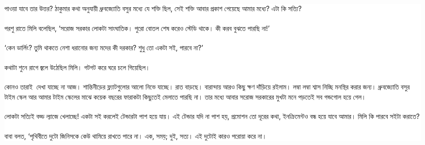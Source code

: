 &#x9AA;&#x9BE;&#x993;&#x9DF;&#x9BE; &#x9AF;&#x9BE;&#x9AC;&#x9C7; &#x9A4;&#x9BE;&#x9B0; &#x989;&#x9A4;&#x9CD;&#x9A4;&#x9B0;? &#x9A0;&#x9BE;&#x995;&#x9C1;&#x9AE;&#x9BE;&#x9B0; &#x995;&#x9A5;&#x9BE; &#x985;&#x9A8;&#x9C1;&#x9AF;&#x9BE;&#x9DF;&#x9C0; &#x9A7;&#x9CD;&#x9B0;&#x9C1;&#x9AC;&#x99C;&#x9CD;&#x9AF;&#x9CB;&#x9A4;&#x9BF; &#x9AC;&#x9B8;&#x9C1;&#x9B0; &#x9AE;&#x9A7;&#x9CD;&#x9AF;&#x9C7; &#x9AF;&#x9C7; &#x9B6;&#x995;&#x9CD;&#x9A4;&#x9BF; &#x99B;&#x9BF;&#x9B2;, &#x9B8;&#x9C7;&#x987; &#x9B6;&#x995;&#x9CD;&#x9A4;&#x9BF; &#x986;&#x9AC;&#x9BE;&#x9B0; &#x9AA;&#x9CD;&#x9B0;&#x995;&#x9BE;&#x9B6; &#x9AA;&#x9C7;&#x9DF;&#x9C7;&#x99B;&#x9C7; &#x986;&#x9AE;&#x9BE;&#x9B0; &#x9AE;&#x9A7;&#x9CD;&#x9AF;&#x9C7;? &#x98F;&#x99F;&#x9BE; &#x995;&#x9BF; &#x9B8;&#x9A4;&#x9CD;&#x9AF;&#x9BF;?<br> <br>&#x9AA;&#x9B0;&#x9B6;&#x9C1; &#x9B0;&#x9BE;&#x9A4;&#x9C7; &#x9AE;&#x9BF;&#x9B2;&#x9BF; &#x9AC;&#x9B2;&#x9C7;&#x99B;&#x9BF;&#x9B2;, &#x2018;&#x9B8;&#x9B0;&#x9CB;&#x99C; &#x9B8;&#x9B0;&#x995;&#x9BE;&#x9B0; &#x9B2;&#x9CB;&#x995;&#x99F;&#x9BE; &#x9B8;&#x9BE;&#x982;&#x998;&#x9BE;&#x9A4;&#x9BF;&#x995;&#x964; &#x9AA;&#x9C1;&#x9B0;&#x9CB; &#x9AC;&#x9CB;&#x9A4;&#x9B2; &#x9B6;&#x9C7;&#x9B7; &#x995;&#x9B0;&#x9C7;&#x993; &#x9B8;&#x9CD;&#x99F;&#x9C7;&#x9A1;&#x9BF; &#x9A5;&#x9BE;&#x995;&#x9C7;&#x964; &#x995;&#x9C0; &#x995;&#x9B0;&#x9AC; &#x9AC;&#x9C1;&#x99D;&#x9A4;&#x9C7; &#x9AA;&#x9BE;&#x9B0;&#x99B;&#x9BF; &#x9A8;&#x9BE;!&#x2019;<br> <br>&#x2018;&#x995;&#x9C7;&#x9A8; &#x9A1;&#x9BE;&#x9B0;&#x9CD;&#x9B2;&#x9BF;&#x982;? &#x9A4;&#x9C1;&#x9AE;&#x9BF; &#x9A5;&#x9BE;&#x995;&#x9A4;&#x9C7; &#x9A8;&#x9C7;&#x9B6;&#x9BE; &#x9A7;&#x9B0;&#x9BE;&#x9A8;&#x9CB;&#x9B0; &#x99C;&#x9A8;&#x9CD;&#x9AF; &#x9AE;&#x9A6;&#x9C7;&#x9B0; &#x995;&#x9C0; &#x9A6;&#x9B0;&#x995;&#x9BE;&#x9B0;? &#x9B6;&#x9C1;&#x9A7;&#x9C1; &#x9A4;&#x9CB; &#x98F;&#x995;&#x99F;&#x9BE; &#x9B8;&#x987;, &#x9AA;&#x9BE;&#x9B0;&#x9AC;&#x9C7; &#x9A8;&#x9BE;?&#x2019;<br> <br>&#x995;&#x9A5;&#x9BE;&#x99F;&#x9BE; &#x9B6;&#x9C1;&#x9A8;&#x9C7; &#x9B0;&#x9BE;&#x997;&#x9C7; &#x99C;&#x9CD;&#x9AC;&#x9B2;&#x9C7; &#x989;&#x9A0;&#x9C7;&#x99B;&#x9BF;&#x9B2; &#x9AE;&#x9BF;&#x9B2;&#x9BF;&#x964; &#x997;&#x99F;&#x997;&#x99F; &#x995;&#x9B0;&#x9C7; &#x998;&#x9B0;&#x9C7; &#x99A;&#x9B2;&#x9C7; &#x997;&#x9BF;&#x9DF;&#x9C7;&#x99B;&#x9BF;&#x9B2;&#x964;<br> <br>&#x995;&#x9CB;&#x9A8;&#x993; &#x9A4;&#x9BE;&#x9B0;&#x9BE;&#x987;&#xA0; &#x9A6;&#x9C7;&#x996;&#x9BE; &#x9AF;&#x9BE;&#x99A;&#x9CD;&#x99B;&#x9C7; &#x9A8;&#x9BE; &#x986;&#x99C;&#x964; &#x9B6;&#x9BE;&#x9A8;&#x9CD;&#x9A4;&#x9BF;&#x9A8;&#x9C0;&#x9DC;&#x9C7;&#x9B0; &#x9AB;&#x9CD;&#x9B2;&#x9CD;&#x9AF;&#x9BE;&#x99F;&#x997;&#x9C1;&#x9B2;&#x9CB;&#x9B0; &#x986;&#x9B2;&#x9CB; &#x9A8;&#x9BF;&#x9AD;&#x9C7; &#x9AF;&#x9BE;&#x99A;&#x9CD;&#x99B;&#x9C7;&#x964; &#x9B0;&#x9BE;&#x9A4; &#x9AC;&#x9BE;&#x9DC;&#x99B;&#x9C7;&#x964; &#x9AC;&#x9BE;&#x9B0;&#x9BE;&#x9A8;&#x9CD;&#x9A6;&#x9BE;&#x9DF; &#x986;&#x9B0;&#x993; &#x995;&#x9BF;&#x99B;&#x9C1; &#x995;&#x9CD;&#x9B7;&#x9A3; &#x9A6;&#x9BE;&#x981;&#x9DC;&#x9BF;&#x9DF;&#x9C7; &#x9B0;&#x987;&#x9B2;&#x9BE;&#x9AE;&#x964; &#x9B2;&#x9AE;&#x9CD;&#x9AC;&#x9BE; &#x9B2;&#x9AE;&#x9CD;&#x9AC;&#x9BE; &#x9B6;&#x9CD;&#x9AC;&#x9BE;&#x9B8; &#x9A8;&#x9BF;&#x99A;&#x9CD;&#x99B;&#x9BF; &#x9AE;&#x9A8;&#x9B8;&#x9CD;&#x9A5;&#x9BF;&#x9B0; &#x995;&#x9B0;&#x9BE;&#x9B0; &#x99C;&#x9A8;&#x9CD;&#x9AF;&#x964; &#x9A7;&#x9CD;&#x9B0;&#x9C1;&#x9AC;&#x99C;&#x9CD;&#x9AF;&#x9CB;&#x9A4;&#x9BF; &#x9AC;&#x9B8;&#x9C1;&#x9B0; &#x99F;&#x9BE;&#x987;&#x9AE; &#x9B8;&#x9CD;&#x995;&#x9C7;&#x9B2; &#x986;&#x9B0; &#x986;&#x9AE;&#x9BE;&#x9B0; &#x99F;&#x9BE;&#x987;&#x9AE; &#x9B8;&#x9CD;&#x995;&#x9C7;&#x9B2;&#x9C7;&#x9B0; &#x9AE;&#x9BE;&#x99D;&#x9C7; &#x995;&#x9DF;&#x9C7;&#x995; &#x9AC;&#x99B;&#x9B0;&#x9C7;&#x9B0; &#x9AB;&#x9BE;&#x9B0;&#x9BE;&#x995;&#x99F;&#x9BE; &#x995;&#x9BF;&#x99B;&#x9C1;&#x9A4;&#x9C7;&#x987; &#x9AE;&#x9C7;&#x9B2;&#x9BE;&#x9A4;&#x9C7; &#x9AA;&#x9BE;&#x9B0;&#x99B;&#x9BF; &#x9A8;&#x9BE;&#x964; &#x9A4;&#x9BE;&#x9B0; &#x9AE;&#x9A7;&#x9CD;&#x9AF;&#x9C7; &#x986;&#x9AC;&#x9BE;&#x9B0; &#x9B8;&#x9B0;&#x9CB;&#x99C; &#x9B8;&#x9B0;&#x995;&#x9BE;&#x9B0;&#x9C7;&#x9B0; &#x9AE;&#x9C1;&#x996;&#x99F;&#x9BE; &#x9AE;&#x9A8;&#x9C7; &#x9AA;&#x9DC;&#x9A4;&#x9C7;&#x987; &#x9B8;&#x9AC; &#x997;&#x9A8;&#x9CD;&#x9A1;&#x997;&#x9CB;&#x9B2; &#x9B9;&#x9DF;&#x9C7; &#x997;&#x9C7;&#x9B2;&#x964;<br> <br>&#x9B2;&#x9CB;&#x995;&#x99F;&#x9BE; &#x9B8;&#x9A4;&#x9CD;&#x9AF;&#x9BF;&#x987; &#x9AC;&#x9A1;&#x9CD;&#x9A1; &#x9B2;&#x9CD;&#x9AF;&#x9BE;&#x99C;&#x9C7; &#x996;&#x9C7;&#x9B2;&#x9BE;&#x99A;&#x9CD;&#x99B;&#x9C7;! &#x98F;&#x995;&#x99F;&#x9BE; &#x9B8;&#x987; &#x995;&#x9B0;&#x9B2;&#x9C7;&#x987; &#x99F;&#x9C7;&#x9A8;&#x9CD;&#x9A1;&#x9BE;&#x9B0;&#x99F;&#x9BE; &#x9AA;&#x9BE;&#x9B6; &#x9B9;&#x9DF;&#x9C7; &#x9AF;&#x9BE;&#x9DF;&#x964; &#x98F;&#x987; &#x99F;&#x9C7;&#x9A8;&#x9CD;&#x9A1;&#x9BE;&#x9B0; &#x9AF;&#x9A6;&#x9BF; &#x9A8;&#x9BE; &#x9AA;&#x9BE;&#x9B6; &#x9B9;&#x9DF;, &#x9AA;&#x9CD;&#x9B0;&#x9AE;&#x9CB;&#x9B6;&#x9A8; &#x9A4;&#x9CB; &#x9A6;&#x9C2;&#x9B0;&#x9C7;&#x9B0; &#x995;&#x9A5;&#x9BE;, &#x987;&#x9A8;&#x995;&#x9CD;&#x9B0;&#x9BF;&#x9AE;&#x9C7;&#x9A8;&#x9CD;&#x99F;&#x993; &#x9AC;&#x9A8;&#x9CD;&#x9A7; &#x9B9;&#x9DF;&#x9C7; &#x9AF;&#x9BE;&#x9AC;&#x9C7; &#x986;&#x9AE;&#x9BE;&#x9B0;&#x964; &#x9AE;&#x9BF;&#x9B2;&#x9BF; &#x995;&#x9BF; &#x9AA;&#x9BE;&#x9B0;&#x9AC;&#x9C7; &#x9B8;&#x987;&#x99F;&#x9BE; &#x995;&#x9B0;&#x9BE;&#x9A4;&#x9C7;?<br> <br>&#x9AC;&#x9BE;&#x9AC;&#x9BE; &#x9AC;&#x9B2;&#x9A4;, &#x2018;&#x9AA;&#x9C3;&#x9A5;&#x9BF;&#x9AC;&#x9C0;&#x9A4;&#x9C7; &#x9A6;&#x9C1;&#x99F;&#x9CB; &#x99C;&#x9BF;&#x9A8;&#x9BF;&#x9B8;&#x995;&#x9C7; &#x995;&#x9C7;&#x989; &#x9A5;&#x9BE;&#x9AE;&#x9BF;&#x9DF;&#x9C7; &#x9B0;&#x9BE;&#x996;&#x9A4;&#x9C7; &#x9AA;&#x9BE;&#x9B0;&#x9C7; &#x9A8;&#x9BE;&#x964; &#x98F;&#x995;, &#x9B8;&#x9AE;&#x9DF;; &#x9A6;&#x9C1;&#x987;, &#x9B8;&#x9A4;&#x9CD;&#x9AF;&#x964; &#x98F;&#x987; &#x9A6;&#x9C1;&#x99F;&#x9CB;&#x987; &#x995;&#x9BE;&#x9B0;&#x993; &#x9AA;&#x9B0;&#x9CB;&#x9DF;&#x9BE; &#x995;&#x9B0;&#x9C7; &#x9A8;&#x9BE;&#x964;